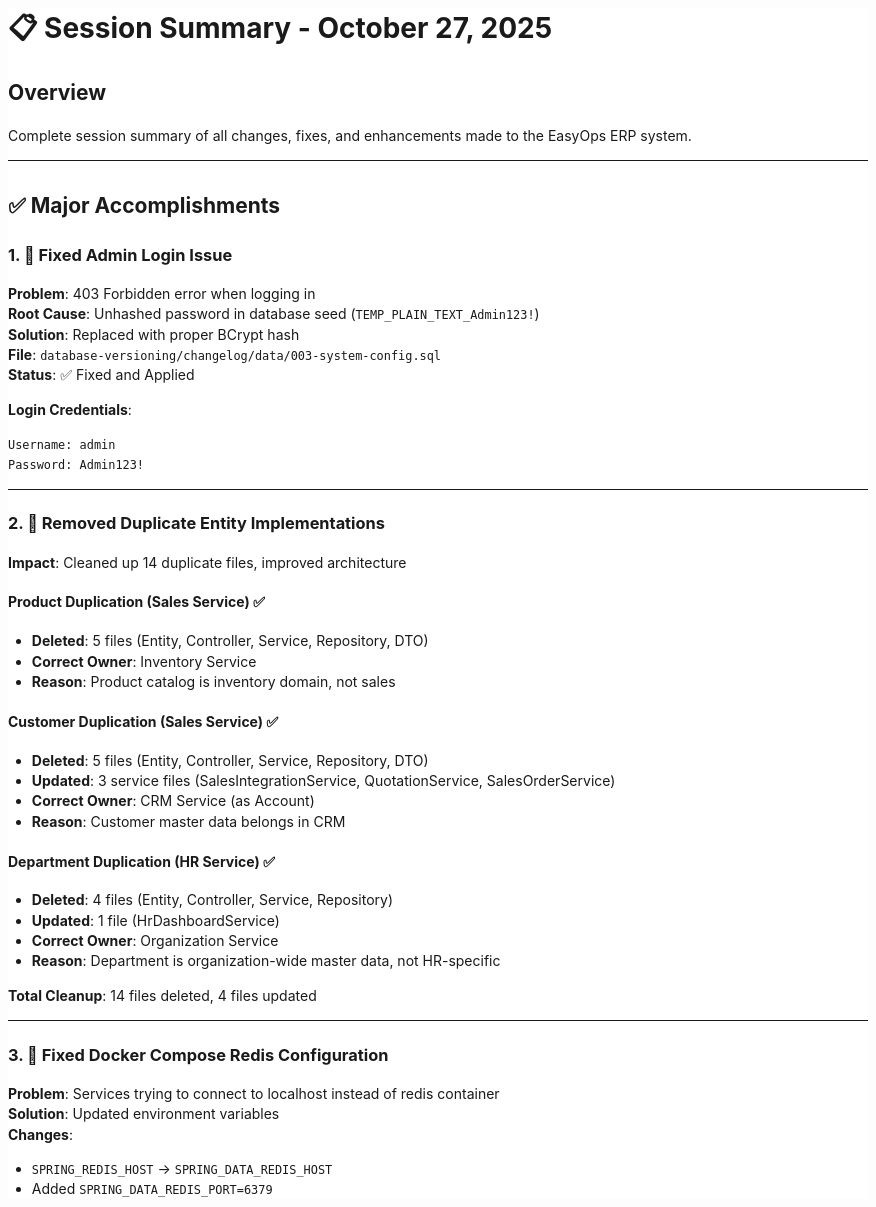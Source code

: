 # 📋 Session Summary - October 27, 2025

## Overview
Complete session summary of all changes, fixes, and enhancements made to the EasyOps ERP system.

---

## ✅ Major Accomplishments

### 1. 🔧 Fixed Admin Login Issue
**Problem**: 403 Forbidden error when logging in  
**Root Cause**: Unhashed password in database seed (`TEMP_PLAIN_TEXT_Admin123!`)  
**Solution**: Replaced with proper BCrypt hash  
**File**: `database-versioning/changelog/data/003-system-config.sql`  
**Status**: ✅ Fixed and Applied

**Login Credentials**:
```
Username: admin
Password: Admin123!
```

---

### 2. 🧹 Removed Duplicate Entity Implementations
**Impact**: Cleaned up 14 duplicate files, improved architecture

#### Product Duplication (Sales Service) ✅
- **Deleted**: 5 files (Entity, Controller, Service, Repository, DTO)
- **Correct Owner**: Inventory Service
- **Reason**: Product catalog is inventory domain, not sales

#### Customer Duplication (Sales Service) ✅
- **Deleted**: 5 files (Entity, Controller, Service, Repository, DTO)
- **Updated**: 3 service files (SalesIntegrationService, QuotationService, SalesOrderService)
- **Correct Owner**: CRM Service (as Account)
- **Reason**: Customer master data belongs in CRM

#### Department Duplication (HR Service) ✅
- **Deleted**: 4 files (Entity, Controller, Service, Repository)
- **Updated**: 1 file (HrDashboardService)
- **Correct Owner**: Organization Service
- **Reason**: Department is organization-wide master data, not HR-specific

**Total Cleanup**: 14 files deleted, 4 files updated

---

### 3. 🔄 Fixed Docker Compose Redis Configuration
**Problem**: Services trying to connect to localhost instead of redis container  
**Solution**: Updated environment variables  
**Changes**:
- `SPRING_REDIS_HOST` → `SPRING_DATA_REDIS_HOST`
- Added `SPRING_DATA_REDIS_PORT=6379`
